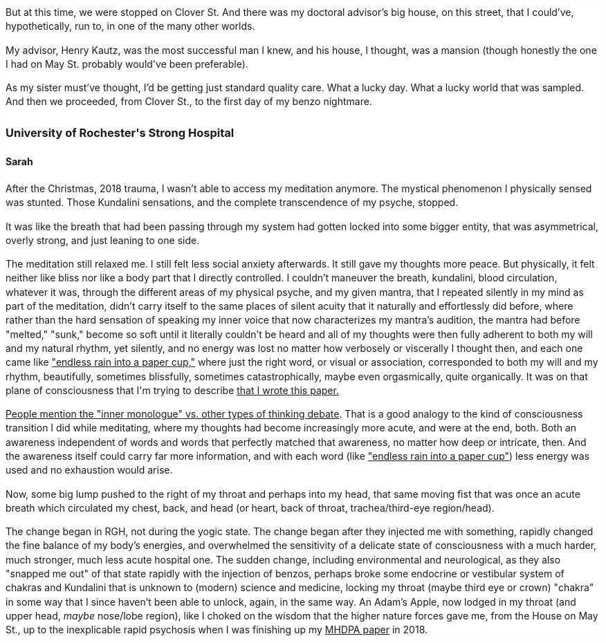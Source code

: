 But at this time, we were stopped on Clover St. And there was my doctoral advisor’s big house, on this street, that I could’ve, hypothetically, run to, in one of the many other worlds. 

My advisor, Henry Kautz, was the most successful man I knew, and his house, I thought, was a mansion (though honestly the one I had on May St. probably would've been preferable).

As my sister must’ve thought, I’d be getting just standard quality care. What a lucky day. What a lucky world that was sampled. And then we proceeded, from Clover St., to the first day of my benzo nightmare. 

### University of Rochester's Strong Hospital

#### Sarah

After the Christmas, 2018 trauma, I wasn’t able to access my meditation anymore. The mystical phenomenon I physically sensed was stunted. Those Kundalini sensations, and the complete transcendence of my psyche, stopped. 

It was like the breath that had been passing through my system had gotten locked into some bigger entity, that was asymmetrical, overly strong, and just leaning to one side. 

The meditation still relaxed me. I still felt less social anxiety afterwards. It still gave my thoughts more peace. But physically, it felt neither like bliss nor like a body part that I directly controlled. I couldn’t maneuver the breath, kundalini, blood circulation, whatever it was, through the different areas of my physical psyche, and my given mantra, that I repeated silently in my mind as part of the meditation, didn’t carry itself to the same places of silent acuity that it naturally and effortlessly did before, where rather than the hard sensation of speaking my inner voice that now characterizes my mantra’s audition, the mantra had before "melted," "sunk," become so soft until it literally couldn’t be heard and all of my thoughts were then fully adherent to both my will and my natural rhythm, yet silently, and no energy was lost no matter how verbosely or viscerally I thought then, and each one came like ["endless rain into a paper cup,"](https://www.google.com/url?sa=t&source=web&rct=j&opi=89978449&url=https://en.wikipedia.org/wiki/Across_the_Universe%23:~:text%3DThe%2520flavour%2520of%2520the%2520song,the%2520link%2520to%2520the%2520chorus.&ved=2ahUKEwjGvszQ1rOIAxXlhIkEHdwgLcwQFnoECBsQAw&usg=AOvVaw1MtnfbSbXSsMu_w1lg6V_v) where just the right word, or visual or association, corresponded to both my will and my rhythm, beautifully, sometimes blissfully, sometimes catastrophically, maybe even orgasmically, quite organically. It was on that plane of consciousness that I'm trying to describe [that I wrote this paper.](https://www.overleaf.com/read/qgmmzgsrctmg#6cd1b9) 

[People mention the "inner monologue" vs. other types of thinking debate](https://www.iflscience.com/people-with-no-internal-monologue-explain-what-its-like-in-their-head-57739). That is a good analogy to the kind of consciousness transition I did while meditating, where my thoughts had become increasingly more acute, and were at the end, both. Both an awareness independent of words and words that perfectly matched that awareness, no matter how deep or intricate, then. And the awareness itself could carry far more information, and with each word (like ["endless rain into a paper cup"](https://youtu.be/90M60PzmxEE?si=2n0PJKmeekYA6etl)) less energy was used and no exhaustion would arise.

Now, some big lump pushed to the right of my throat and perhaps into my head, that same moving fist that was once an acute breath which circulated my chest, back, and head (or heart, back of throat, trachea/third-eye region/head).
 
The change began in RGH, not during the yogic state. The change began after they injected me with something, rapidly changed the fine balance of my body’s energies, and overwhelmed the sensitivity of a delicate state of consciousness with a much harder, much stronger, much less acute hospital one. The sudden change, including environmental and neurological, as they also "snapped me out" of that state rapidly with the injection of benzos, perhaps broke some endocrine or vestibular system of chakras and Kundalini that is unknown to (modern) science and medicine, locking my throat (maybe third eye or crown) "chakra" in some way that I since haven’t been able to unlock, again, in the same way. An Adam’s Apple, now lodged in my throat (and upper head, *maybe* nose/lobe region), like I choked on the wisdom that the higher nature forces gave me, from the House on May St., up to the inexplicable rapid psychosis when I was finishing up my [MHDPA paper](https://www.overleaf.com/read/qgmmzgsrctmg#6cd1b9) in 2018.
 